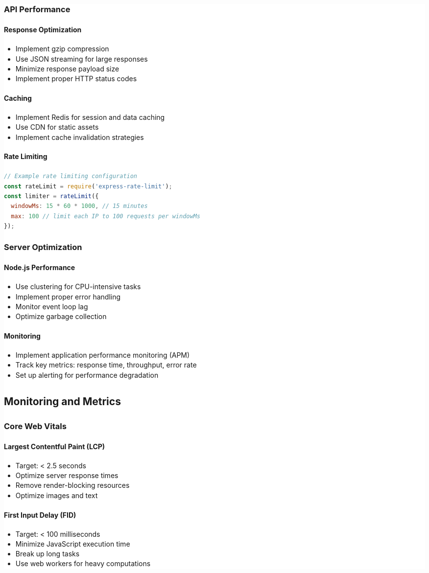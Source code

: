 ### API Performance

#### Response Optimization
- Implement gzip compression
- Use JSON streaming for large responses
- Minimize response payload size
- Implement proper HTTP status codes

#### Caching
- Implement Redis for session and data caching
- Use CDN for static assets
- Implement cache invalidation strategies

#### Rate Limiting
```javascript
// Example rate limiting configuration
const rateLimit = require('express-rate-limit');
const limiter = rateLimit({
  windowMs: 15 * 60 * 1000, // 15 minutes
  max: 100 // limit each IP to 100 requests per windowMs
});
```

### Server Optimization

#### Node.js Performance
- Use clustering for CPU-intensive tasks
- Implement proper error handling
- Monitor event loop lag
- Optimize garbage collection

#### Monitoring
- Implement application performance monitoring (APM)
- Track key metrics: response time, throughput, error rate
- Set up alerting for performance degradation

## Monitoring and Metrics

### Core Web Vitals

#### Largest Contentful Paint (LCP)
- Target: < 2.5 seconds
- Optimize server response times
- Remove render-blocking resources
- Optimize images and text

#### First Input Delay (FID)
- Target: < 100 milliseconds
- Minimize JavaScript execution time
- Break up long tasks
- Use web workers for heavy computations
